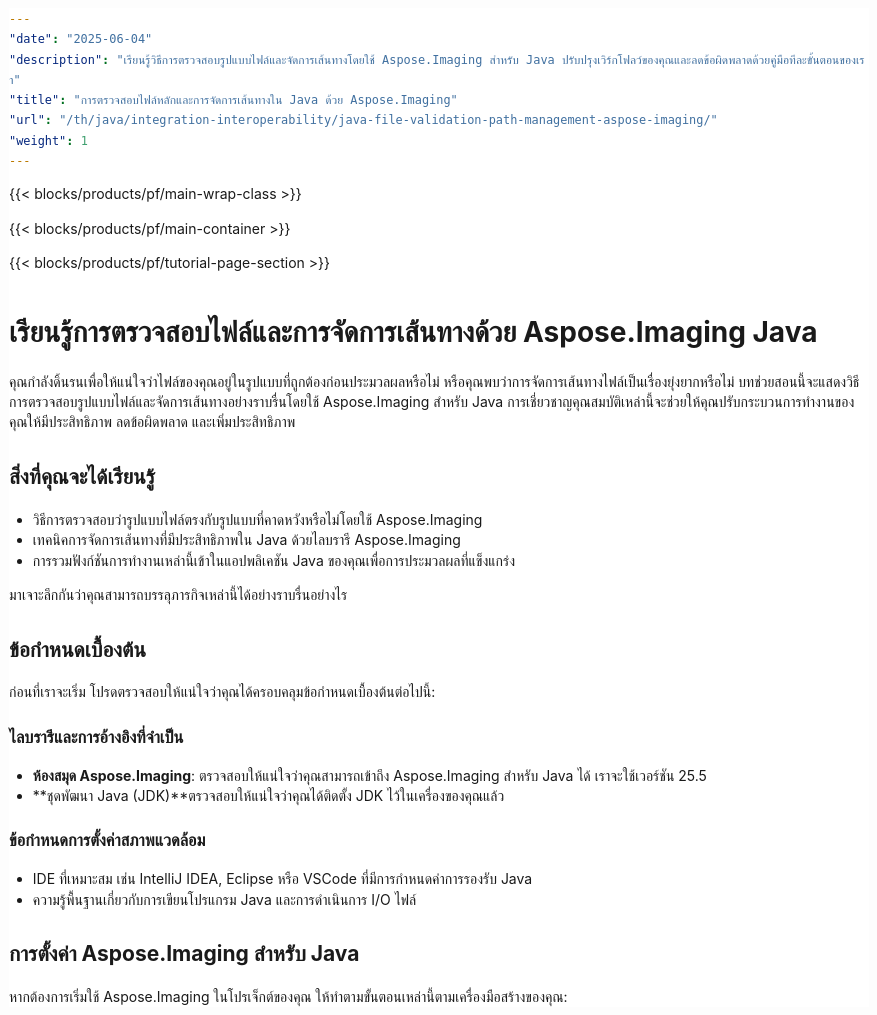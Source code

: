 ```yaml
---
"date": "2025-06-04"
"description": "เรียนรู้วิธีการตรวจสอบรูปแบบไฟล์และจัดการเส้นทางโดยใช้ Aspose.Imaging สำหรับ Java ปรับปรุงเวิร์กโฟลว์ของคุณและลดข้อผิดพลาดด้วยคู่มือทีละขั้นตอนของเรา"
"title": "การตรวจสอบไฟล์หลักและการจัดการเส้นทางใน Java ด้วย Aspose.Imaging"
"url": "/th/java/integration-interoperability/java-file-validation-path-management-aspose-imaging/"
"weight": 1
---
```


{{< blocks/products/pf/main-wrap-class >}}

{{< blocks/products/pf/main-container >}}

{{< blocks/products/pf/tutorial-page-section >}}
# เรียนรู้การตรวจสอบไฟล์และการจัดการเส้นทางด้วย Aspose.Imaging Java

คุณกำลังดิ้นรนเพื่อให้แน่ใจว่าไฟล์ของคุณอยู่ในรูปแบบที่ถูกต้องก่อนประมวลผลหรือไม่ หรือคุณพบว่าการจัดการเส้นทางไฟล์เป็นเรื่องยุ่งยากหรือไม่ บทช่วยสอนนี้จะแสดงวิธีการตรวจสอบรูปแบบไฟล์และจัดการเส้นทางอย่างราบรื่นโดยใช้ Aspose.Imaging สำหรับ Java การเชี่ยวชาญคุณสมบัติเหล่านี้จะช่วยให้คุณปรับกระบวนการทำงานของคุณให้มีประสิทธิภาพ ลดข้อผิดพลาด และเพิ่มประสิทธิภาพ

## สิ่งที่คุณจะได้เรียนรู้

- วิธีการตรวจสอบว่ารูปแบบไฟล์ตรงกับรูปแบบที่คาดหวังหรือไม่โดยใช้ Aspose.Imaging
- เทคนิคการจัดการเส้นทางที่มีประสิทธิภาพใน Java ด้วยไลบรารี Aspose.Imaging
- การรวมฟังก์ชันการทำงานเหล่านี้เข้าในแอปพลิเคชัน Java ของคุณเพื่อการประมวลผลที่แข็งแกร่ง

มาเจาะลึกกันว่าคุณสามารถบรรลุภารกิจเหล่านี้ได้อย่างราบรื่นอย่างไร

## ข้อกำหนดเบื้องต้น

ก่อนที่เราจะเริ่ม โปรดตรวจสอบให้แน่ใจว่าคุณได้ครอบคลุมข้อกำหนดเบื้องต้นต่อไปนี้:

### ไลบรารีและการอ้างอิงที่จำเป็น

- **ห้องสมุด Aspose.Imaging**: ตรวจสอบให้แน่ใจว่าคุณสามารถเข้าถึง Aspose.Imaging สำหรับ Java ได้ เราจะใช้เวอร์ชัน 25.5
- **ชุดพัฒนา Java (JDK)**ตรวจสอบให้แน่ใจว่าคุณได้ติดตั้ง JDK ไว้ในเครื่องของคุณแล้ว

### ข้อกำหนดการตั้งค่าสภาพแวดล้อม

- IDE ที่เหมาะสม เช่น IntelliJ IDEA, Eclipse หรือ VSCode ที่มีการกำหนดค่าการรองรับ Java
- ความรู้พื้นฐานเกี่ยวกับการเขียนโปรแกรม Java และการดำเนินการ I/O ไฟล์

## การตั้งค่า Aspose.Imaging สำหรับ Java

หากต้องการเริ่มใช้ Aspose.Imaging ในโปรเจ็กต์ของคุณ ให้ทำตามขั้นตอนเหล่านี้ตามเครื่องมือสร้างของคุณ:
